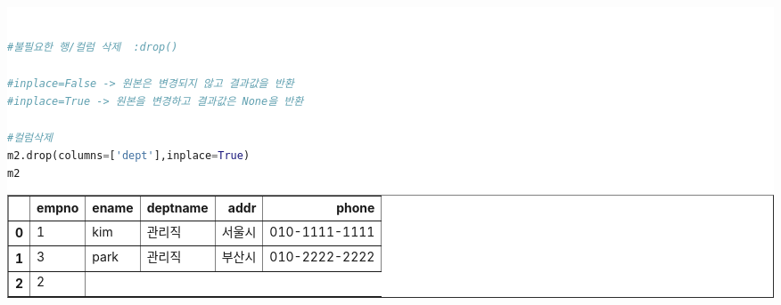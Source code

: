   </tbody>
</table>

</div>

<br>


```python
#불필요한 행/컬럼 삭제  :drop()

#inplace=False -> 원본은 변경되지 않고 결과값을 반환
#inplace=True -> 원본을 변경하고 결과값은 None을 반환

#컬럼삭제
m2.drop(columns=['dept'],inplace=True)
m2
```




<div>
<style scoped>
    .dataframe tbody tr th:only-of-type {
        vertical-align: middle;
    }


    .dataframe tbody tr th {
        vertical-align: top;
    }
    
    .dataframe thead th {
        text-align: right;
    }

</style>

<table border="1" class="dataframe">
  <thead>
    <tr style="text-align: right;">
      <th></th>
      <th>empno</th>
      <th>ename</th>
      <th>deptname</th>
      <th>addr</th>
      <th>phone</th>
    </tr>
  </thead>
  <tbody>
    <tr>
      <th>0</th>
      <td>1</td>
      <td>kim</td>
      <td>관리직</td>
      <td>서울시</td>
      <td>010-1111-1111</td>
    </tr>
    <tr>
      <th>1</th>
      <td>3</td>
      <td>park</td>
      <td>관리직</td>
      <td>부산시</td>
      <td>010-2222-2222</td>
    </tr>
    <tr>
      <th>2</th>
      <td>2</td>
